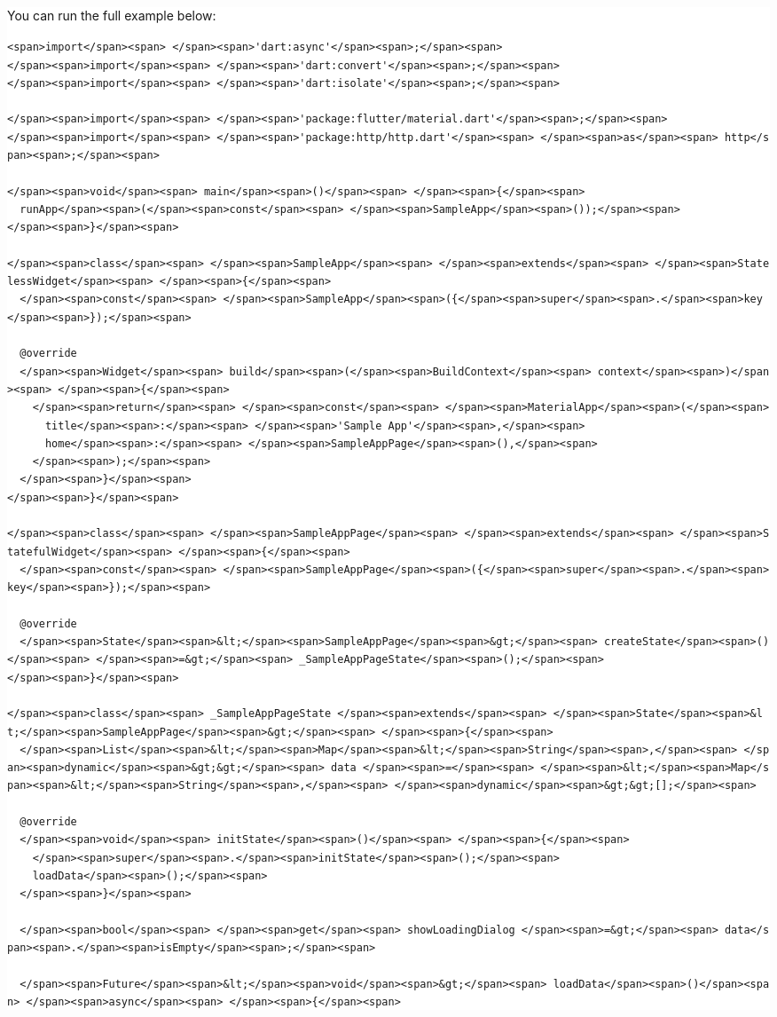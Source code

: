 You can run the full example below:

```
<span>import</span><span> </span><span>'dart:async'</span><span>;</span><span>
</span><span>import</span><span> </span><span>'dart:convert'</span><span>;</span><span>
</span><span>import</span><span> </span><span>'dart:isolate'</span><span>;</span><span>

</span><span>import</span><span> </span><span>'package:flutter/material.dart'</span><span>;</span><span>
</span><span>import</span><span> </span><span>'package:http/http.dart'</span><span> </span><span>as</span><span> http</span><span>;</span><span>

</span><span>void</span><span> main</span><span>()</span><span> </span><span>{</span><span>
  runApp</span><span>(</span><span>const</span><span> </span><span>SampleApp</span><span>());</span><span>
</span><span>}</span><span>

</span><span>class</span><span> </span><span>SampleApp</span><span> </span><span>extends</span><span> </span><span>StatelessWidget</span><span> </span><span>{</span><span>
  </span><span>const</span><span> </span><span>SampleApp</span><span>({</span><span>super</span><span>.</span><span>key</span><span>});</span><span>

  @override
  </span><span>Widget</span><span> build</span><span>(</span><span>BuildContext</span><span> context</span><span>)</span><span> </span><span>{</span><span>
    </span><span>return</span><span> </span><span>const</span><span> </span><span>MaterialApp</span><span>(</span><span>
      title</span><span>:</span><span> </span><span>'Sample App'</span><span>,</span><span>
      home</span><span>:</span><span> </span><span>SampleAppPage</span><span>(),</span><span>
    </span><span>);</span><span>
  </span><span>}</span><span>
</span><span>}</span><span>

</span><span>class</span><span> </span><span>SampleAppPage</span><span> </span><span>extends</span><span> </span><span>StatefulWidget</span><span> </span><span>{</span><span>
  </span><span>const</span><span> </span><span>SampleAppPage</span><span>({</span><span>super</span><span>.</span><span>key</span><span>});</span><span>

  @override
  </span><span>State</span><span>&lt;</span><span>SampleAppPage</span><span>&gt;</span><span> createState</span><span>()</span><span> </span><span>=&gt;</span><span> _SampleAppPageState</span><span>();</span><span>
</span><span>}</span><span>

</span><span>class</span><span> _SampleAppPageState </span><span>extends</span><span> </span><span>State</span><span>&lt;</span><span>SampleAppPage</span><span>&gt;</span><span> </span><span>{</span><span>
  </span><span>List</span><span>&lt;</span><span>Map</span><span>&lt;</span><span>String</span><span>,</span><span> </span><span>dynamic</span><span>&gt;&gt;</span><span> data </span><span>=</span><span> </span><span>&lt;</span><span>Map</span><span>&lt;</span><span>String</span><span>,</span><span> </span><span>dynamic</span><span>&gt;&gt;[];</span><span>

  @override
  </span><span>void</span><span> initState</span><span>()</span><span> </span><span>{</span><span>
    </span><span>super</span><span>.</span><span>initState</span><span>();</span><span>
    loadData</span><span>();</span><span>
  </span><span>}</span><span>

  </span><span>bool</span><span> </span><span>get</span><span> showLoadingDialog </span><span>=&gt;</span><span> data</span><span>.</span><span>isEmpty</span><span>;</span><span>

  </span><span>Future</span><span>&lt;</span><span>void</span><span>&gt;</span><span> loadData</span><span>()</span><span> </span><span>async</span><span> </span><span>{</span><span>
```
